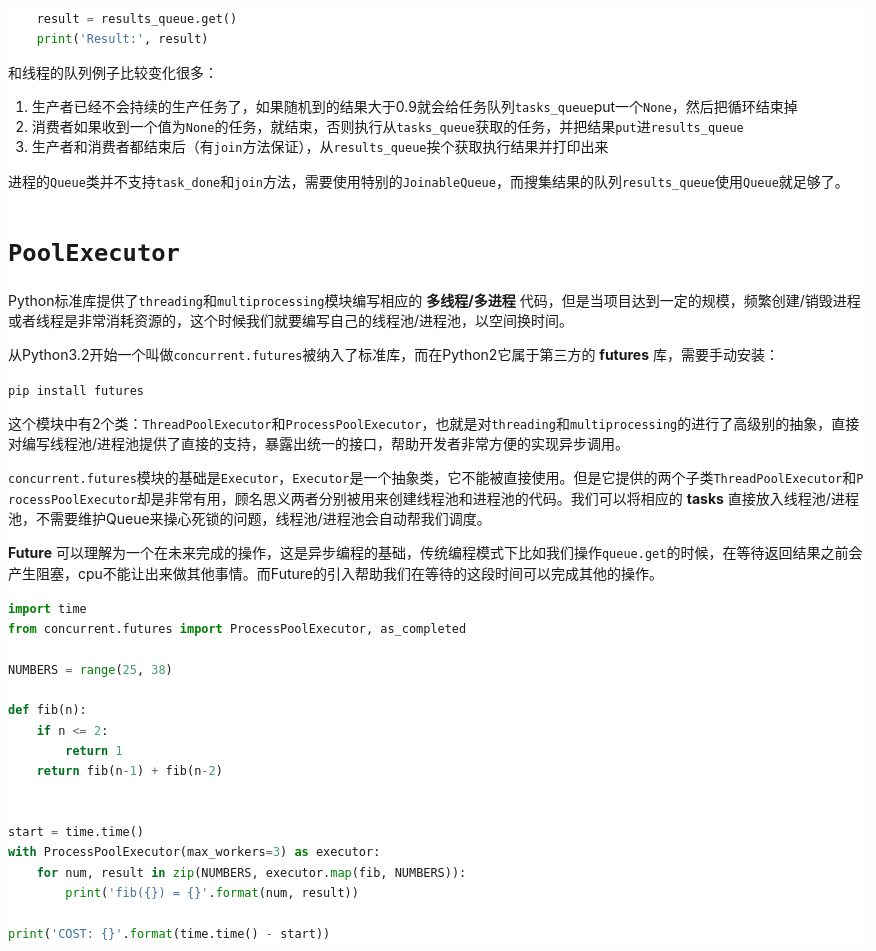 ```python
    result = results_queue.get()
    print('Result:', result)
```

和线程的队列例子比较变化很多：

1.  生产者已经不会持续的生产任务了，如果随机到的结果大于0.9就会给任务队列<code>tasks_queue</code>put一个<code>None</code>，然后把循环结束掉
2.  消费者如果收到一个值为<code>None</code>的任务，就结束，否则执行从<code>tasks_queue</code>获取的任务，并把结果<code>put</code>进<code>results_queue</code>
3.  生产者和消费者都结束后（有<code>join</code>方法保证），从<code>results_queue</code>挨个获取执行结果并打印出来

进程的<code>Queue</code>类并不支持<code>task_done</code>和<code>join</code>方法，需要使用特别的<code>JoinableQueue</code>，而搜集结果的队列<code>results_queue</code>使用<code>Queue</code>就足够了。


<a id="orged4d75c"></a>

# `PoolExecutor`

Python标准库提供了<code>threading</code>和<code>multiprocessing</code>模块编写相应的 **多线程/多进程** 代码，但是当项目达到一定的规模，频繁创建/销毁进程或者线程是非常消耗资源的，这个时候我们就要编写自己的线程池/进程池，以空间换时间。

从Python3.2开始一个叫做<code>concurrent.futures</code>被纳入了标准库，而在Python2它属于第三方的 **futures** 库，需要手动安装：

```sh
pip install futures
```

这个模块中有2个类：<code>ThreadPoolExecutor</code>和<code>ProcessPoolExecutor</code>，也就是对<code>threading</code>和<code>multiprocessing</code>的进行了高级别的抽象，直接对编写线程池/进程池提供了直接的支持，暴露出统一的接口，帮助开发者非常方便的实现异步调用。

<code>concurrent.futures</code>模块的基础是<code>Executor</code>，<code>Executor</code>是一个抽象类，它不能被直接使用。但是它提供的两个子类<code>ThreadPoolExecutor</code>和<code>ProcessPoolExecutor</code>却是非常有用，顾名思义两者分别被用来创建线程池和进程池的代码。我们可以将相应的 **tasks** 直接放入线程池/进程池，不需要维护Queue来操心死锁的问题，线程池/进程池会自动帮我们调度。

**Future** 可以理解为一个在未来完成的操作，这是异步编程的基础，传统编程模式下比如我们操作<code>queue.get</code>的时候，在等待返回结果之前会产生阻塞，cpu不能让出来做其他事情。而Future的引入帮助我们在等待的这段时间可以完成其他的操作。

```python
import time
from concurrent.futures import ProcessPoolExecutor, as_completed

NUMBERS = range(25, 38)

def fib(n):
    if n <= 2:
        return 1
    return fib(n-1) + fib(n-2)


start = time.time()
with ProcessPoolExecutor(max_workers=3) as executor:
    for num, result in zip(NUMBERS, executor.map(fib, NUMBERS)):
        print('fib({}) = {}'.format(num, result))

print('COST: {}'.format(time.time() - start))
```
